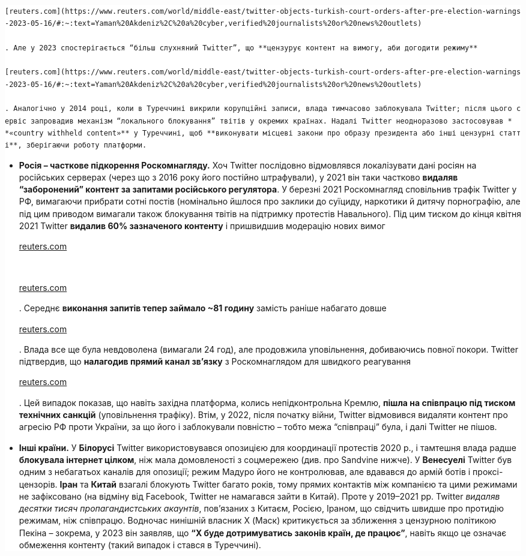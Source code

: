     [reuters.com](https://www.reuters.com/world/middle-east/twitter-objects-turkish-court-orders-after-pre-election-warnings-2023-05-16/#:~:text=Yaman%20Akdeniz%2C%20a%20cyber,verified%20journalists%20or%20news%20outlets)
    
    . Але у 2023 спостерігається “більш слухняний Twitter”, що **цензурує контент на вимогу, аби догодити режиму**​
    
    [reuters.com](https://www.reuters.com/world/middle-east/twitter-objects-turkish-court-orders-after-pre-election-warnings-2023-05-16/#:~:text=Yaman%20Akdeniz%2C%20a%20cyber,verified%20journalists%20or%20news%20outlets)
    
    . Аналогічно у 2014 році, коли в Туреччині викрили корупційні записи, влада тимчасово заблокувала Twitter; після цього сервіс запровадив механізм “локального блокування” твітів у окремих країнах. Надалі Twitter неодноразово застосовував **«country withheld content»** у Туреччині, щоб **виконувати місцеві закони про образу президента або інші цензурні статті**, зберігаючи роботу платформи.
    
- **Росія – часткове підкорення Роскомнагляду.** Хоч Twitter послідовно відмовлявся локалізувати дані росіян на російських серверах (через що з 2016 року його постійно штрафували), у 2021 він таки частково **видаляв “заборонений” контент за запитами російського регулятора**. У березні 2021 Роскомнагляд сповільнив трафік Twitter у РФ, вимагаючи прибрати сотні постів (номінально йшлося про заклики до суїциду, наркотики й дитячу порнографію, але під цим приводом вимагали також блокування твітів на підтримку протестів Навального). Під цим тиском до кінця квітня 2021 Twitter **видалив 60% зазначеного контенту** і пришвидшив модерацію нових вимог​
    
    [reuters.com](https://www.reuters.com/technology/russia-says-twitter-is-complying-with-demand-remove-banned-content-2021-04-30/#:~:text=MOSCOW%2C%20April%2030%20%28Reuters%29%20,too%20long%20to%20do%20so)
    
    ​
    
    [reuters.com](https://www.reuters.com/technology/russia-says-twitter-is-complying-with-demand-remove-banned-content-2021-04-30/#:~:text=Roskomnadzor%20said%20it%20had%20identified,slowdown%20began%20on%20March%2010)
    
    . Середнє **виконання запитів тепер займало ~81 годину** замість раніше набагато довше​
    
    [reuters.com](https://www.reuters.com/technology/russia-says-twitter-is-complying-with-demand-remove-banned-content-2021-04-30/#:~:text=Roskomnadzor%20said%20it%20had%20identified,slowdown%20began%20on%20March%2010)
    
    . Влада все ще була невдоволена (вимагали 24 год), але продовжила уповільнення, добиваючись повної покори. Twitter підтвердив, що **налагодив прямий канал зв’язку** з Роскомнаглядом для швидкого реагування​
    
    [reuters.com](https://www.reuters.com/technology/russia-says-twitter-is-complying-with-demand-remove-banned-content-2021-04-30/#:~:text=,content%20are%20dealt%20with%20expeditiously)
    
    . Цей випадок показав, що навіть західна платформа, колись непідконтрольна Кремлю, **пішла на співпрацю під тиском технічних санкцій** (уповільнення трафіку). Втім, у 2022, після початку війни, Twitter відмовився видаляти контент про агресію РФ проти України, за що його і заблокували повністю – тобто межа “співпраці” була, і далі Twitter не пішов.
    
- **Інші країни.** У **Білорусі** Twitter використовувався опозицією для координації протестів 2020 р., і тамтешня влада радше **блокувала інтернет цілком**, ніж мала домовленості з соцмережею (див. про Sandvine нижче). У **Венесуелі** Twitter був одним з небагатьох каналів для опозиції; режим Мадуро його не контролював, але вдавався до армій ботів і проксі-цензорів. **Іран** та **Китай** взагалі блокують Twitter багато років, тому прямих контактів між компанією та цими режимами не зафіксовано (на відміну від Facebook, Twitter не намагався зайти в Китай). Проте у 2019–2021 рр. Twitter _видаляв десятки тисяч пропагандистських акаунтів_, пов’язаних з Китаєм, Росією, Іраном, що свідчить швидше про протидію режимам, ніж співпрацю. Водночас нинішній власник X (Маск) критикується за зближення з цензурною політикою Пекіна – зокрема, у 2023 він заявляв, що **“X буде дотримуватись законів країн, де працює”**, навіть якщо це означає обмеження контенту (такий випадок і стався в Туреччині).
    